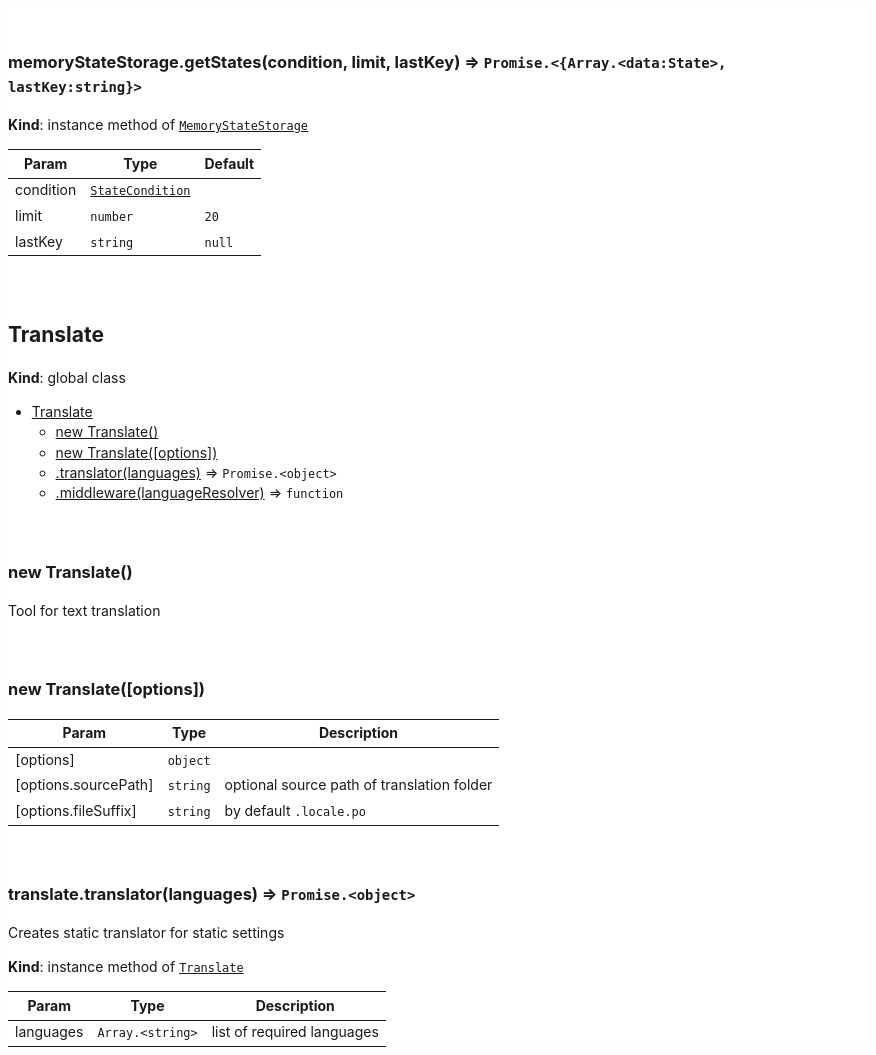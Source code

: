 <div id="MemoryStateStorage_getStates">&nbsp;</div>

### memoryStateStorage.getStates(condition, limit, lastKey) ⇒ <code>Promise.&lt;{Array.&lt;data:State&gt;, lastKey:string}&gt;</code>
**Kind**: instance method of [<code>MemoryStateStorage</code>](#MemoryStateStorage)  

| Param | Type | Default |
| --- | --- | --- |
| condition | [<code>StateCondition</code>](#StateCondition) |  | 
| limit | <code>number</code> | <code>20</code> | 
| lastKey | <code>string</code> | <code>null</code> | 

<div id="Translate">&nbsp;</div>

## Translate
**Kind**: global class  

* [Translate](#Translate)
    * [new Translate()](#new_Translate_new)
    * [new Translate([options])](#new_Translate_new)
    * [.translator(languages)](#Translate_translator) ⇒ <code>Promise.&lt;object&gt;</code>
    * [.middleware(languageResolver)](#Translate_middleware) ⇒ <code>function</code>

<div id="new_Translate_new">&nbsp;</div>

### new Translate()
Tool for text translation

<div id="new_Translate_new">&nbsp;</div>

### new Translate([options])

| Param | Type | Description |
| --- | --- | --- |
| [options] | <code>object</code> |  |
| [options.sourcePath] | <code>string</code> | optional source path of translation folder |
| [options.fileSuffix] | <code>string</code> | by default `.locale.po` |

<div id="Translate_translator">&nbsp;</div>

### translate.translator(languages) ⇒ <code>Promise.&lt;object&gt;</code>
Creates static translator for static settings

**Kind**: instance method of [<code>Translate</code>](#Translate)  

| Param | Type | Description |
| --- | --- | --- |
| languages | <code>Array.&lt;string&gt;</code> | list of required languages |
